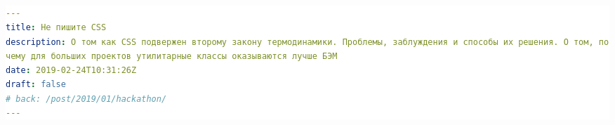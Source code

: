 ```yaml
---
title: Не пишите CSS
description: О том как CSS подвержен второму закону термодинамики. Проблемы, заблуждения и способы их решения. О том, почему для больших проектов утилитарные классы оказываются лучше БЭМ
date: 2019-02-24T10:31:26Z
draft: false
# back: /post/2019/01/hackathon/
---
```


<style>
.title h2 {
    font-weight: bold;
    text-align: right;
}
.shadow figure:after {
    content: '';
    position: absolute;
    top: 0;
    left: 0;
    right: 0;
    bottom: 0;
    width: 100%;
    height: 100%;
    z-index: -1;
    background-color: rgba(0, 0, 0, 0.3);
}
#stop-digging h2 {
    position: absolute;
    margin-top: 150px;
}
.cards {
    display: flex;
    width: 100%;
    justify-content: space-between;
    align-items: stretch;
    font-size: 0.7rem;
    font-weight: 300;
    line-height: 1.3;
}
.card {
    width: 23%;
    border: 1px solid slateblue;
}
.card img {
    background: lavender;
}
.card img.person {
    display: block;
    width: 80%;
    border-radius: 100%;
    margin: 10px auto 0;
}
.card h3 {
    margin: 5px 10px 5px;
    padding: 0;
    font-size: 1.4em;
    color: darkslateblue;
}
.card .date {
    margin: 0 10px 5px;
    text-align: right;
    color: dimgrey;